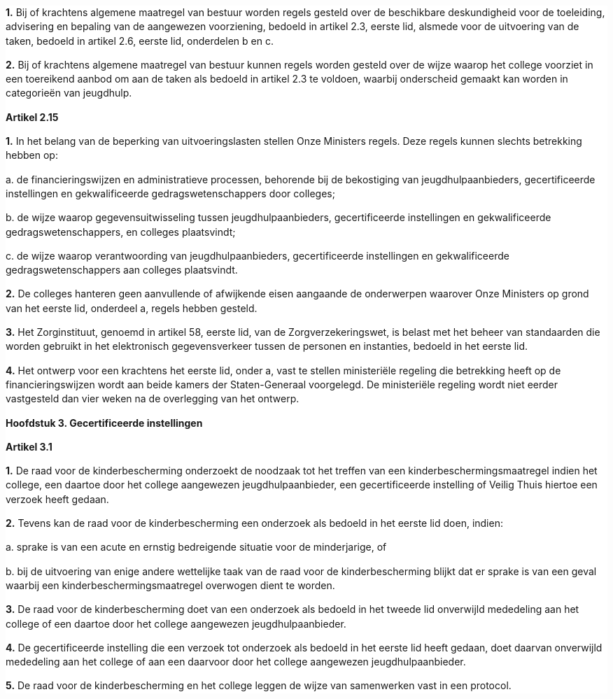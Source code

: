 **1.**	Bij of krachtens algemene maatregel van bestuur worden regels gesteld over de beschikbare deskundigheid voor de toeleiding, advisering en bepaling van de aangewezen voorziening, bedoeld in artikel 2.3, eerste lid, alsmede voor de uitvoering van de taken, bedoeld in artikel 2.6, eerste lid, onderdelen b en c.

**2.**	Bij of krachtens algemene maatregel van bestuur kunnen regels worden gesteld over de wijze waarop het college voorziet in een toereikend aanbod om aan de taken als bedoeld in artikel 2.3 te voldoen, waarbij onderscheid gemaakt kan worden in categorieën van jeugdhulp.

**Artikel 2.15**

**1.**	In het belang van de beperking van uitvoeringslasten stellen Onze Ministers regels. Deze regels kunnen slechts betrekking hebben op:

a.	de financieringswijzen en administratieve processen, behorende bij de bekostiging van jeugdhulpaanbieders, gecertificeerde instellingen en gekwalificeerde gedragswetenschappers door colleges;

b.	de wijze waarop gegevensuitwisseling tussen jeugdhulpaanbieders, gecertificeerde instellingen en gekwalificeerde gedragswetenschappers, en colleges plaatsvindt;

c.	de wijze waarop verantwoording van jeugdhulpaanbieders, gecertificeerde instellingen en gekwalificeerde gedragswetenschappers aan colleges plaatsvindt.

**2.**	De colleges hanteren geen aanvullende of afwijkende eisen aangaande de onderwerpen waarover Onze Ministers op grond van het eerste lid, onderdeel a, regels hebben gesteld.

**3.**	Het Zorginstituut, genoemd in artikel 58, eerste lid, van de Zorgverzekeringswet, is belast met het beheer van standaarden die worden gebruikt in het elektronisch gegevensverkeer tussen de personen en instanties, bedoeld in het eerste lid.

**4.**	Het ontwerp voor een krachtens het eerste lid, onder a, vast te stellen ministeriële regeling die betrekking heeft op de financieringswijzen wordt aan beide kamers der Staten-Generaal voorgelegd. De ministeriële regeling wordt niet eerder vastgesteld dan vier weken na de overlegging van het ontwerp.

**Hoofdstuk 3. Gecertificeerde instellingen**

**Artikel 3.1**

**1.**	De raad voor de kinderbescherming onderzoekt de noodzaak tot het treffen van een kinderbeschermingsmaatregel indien het college, een daartoe door het college aangewezen jeugdhulpaanbieder, een gecertificeerde instelling of Veilig Thuis hiertoe een verzoek heeft gedaan.

**2.**	Tevens kan de raad voor de kinderbescherming een onderzoek als bedoeld in het eerste lid doen, indien:

a.	sprake is van een acute en ernstig bedreigende situatie voor de minderjarige, of

b.	bij de uitvoering van enige andere wettelijke taak van de raad voor de kinderbescherming blijkt dat er sprake is van een geval waarbij een kinderbeschermingsmaatregel overwogen dient te worden.

**3.**	De raad voor de kinderbescherming doet van een onderzoek als bedoeld in het tweede lid onverwijld mededeling aan het college of een daartoe door het college aangewezen jeugdhulpaanbieder.

**4.**	De gecertificeerde instelling die een verzoek tot onderzoek als bedoeld in het eerste lid heeft gedaan, doet daarvan onverwijld mededeling aan het college of aan een daarvoor door het college aangewezen jeugdhulpaanbieder.

**5.**	De raad voor de kinderbescherming en het college leggen de wijze van samenwerken vast in een protocol.
